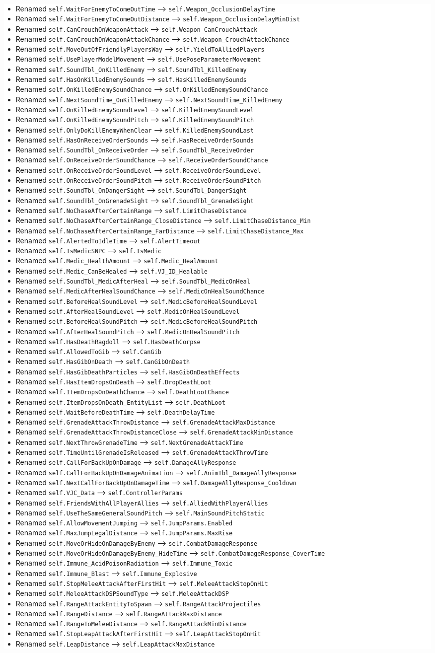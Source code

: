   - Renamed `self.WaitForEnemyToComeOutTime` --> `self.Weapon_OcclusionDelayTime`
  - Renamed `self.WaitForEnemyToComeOutDistance` --> `self.Weapon_OcclusionDelayMinDist`
  - Renamed `self.CanCrouchOnWeaponAttack` --> `self.Weapon_CanCrouchAttack`
  - Renamed `self.CanCrouchOnWeaponAttackChance` --> `self.Weapon_CrouchAttackChance`
  - Renamed `self.MoveOutOfFriendlyPlayersWay` --> `self.YieldToAlliedPlayers`
  - Renamed `self.UsePlayerModelMovement` --> `self.UsePoseParameterMovement`
  - Renamed `self.SoundTbl_OnKilledEnemy` --> `self.SoundTbl_KilledEnemy`
  - Renamed `self.HasOnKilledEnemySounds` --> `self.HasKilledEnemySounds`
  - Renamed `self.OnKilledEnemySoundChance` --> `self.OnKilledEnemySoundChance`
  - Renamed `self.NextSoundTime_OnKilledEnemy` --> `self.NextSoundTime_KilledEnemy`
  - Renamed `self.OnKilledEnemySoundLevel` --> `self.KilledEnemySoundLevel`
  - Renamed `self.OnKilledEnemySoundPitch` --> `self.KilledEnemySoundPitch`
  - Renamed `self.OnlyDoKillEnemyWhenClear` --> `self.KilledEnemySoundLast`
  - Renamed `self.HasOnReceiveOrderSounds` --> `self.HasReceiveOrderSounds`
  - Renamed `self.SoundTbl_OnReceiveOrder` --> `self.SoundTbl_ReceiveOrder`
  - Renamed `self.OnReceiveOrderSoundChance` --> `self.ReceiveOrderSoundChance`
  - Renamed `self.OnReceiveOrderSoundLevel` --> `self.ReceiveOrderSoundLevel`
  - Renamed `self.OnReceiveOrderSoundPitch` --> `self.ReceiveOrderSoundPitch`
  - Renamed `self.SoundTbl_OnDangerSight` --> `self.SoundTbl_DangerSight`
  - Renamed `self.SoundTbl_OnGrenadeSight` --> `self.SoundTbl_GrenadeSight`
  - Renamed `self.NoChaseAfterCertainRange` --> `self.LimitChaseDistance`
  - Renamed `self.NoChaseAfterCertainRange_CloseDistance` --> `self.LimitChaseDistance_Min`
  - Renamed `self.NoChaseAfterCertainRange_FarDistance` --> `self.LimitChaseDistance_Max`
  - Renamed `self.AlertedToIdleTime` --> `self.AlertTimeout`
  - Renamed `self.IsMedicSNPC` --> `self.IsMedic`
  - Renamed `self.Medic_HealthAmount` --> `self.Medic_HealAmount`
  - Renamed `self.Medic_CanBeHealed` --> `self.VJ_ID_Healable`
  - Renamed `self.SoundTbl_MedicAfterHeal` --> `self.SoundTbl_MedicOnHeal`
  - Renamed `self.MedicAfterHealSoundChance` --> `self.MedicOnHealSoundChance`
  - Renamed `self.BeforeHealSoundLevel` --> `self.MedicBeforeHealSoundLevel`
  - Renamed `self.AfterHealSoundLevel` --> `self.MedicOnHealSoundLevel`
  - Renamed `self.BeforeHealSoundPitch` --> `self.MedicBeforeHealSoundPitch`
  - Renamed `self.AfterHealSoundPitch` --> `self.MedicOnHealSoundPitch`
  - Renamed `self.HasDeathRagdoll` --> `self.HasDeathCorpse`
  - Renamed `self.AllowedToGib` --> `self.CanGib`
  - Renamed `self.HasGibOnDeath` --> `self.CanGibOnDeath`
  - Renamed `self.HasGibDeathParticles` --> `self.HasGibOnDeathEffects`
  - Renamed `self.HasItemDropsOnDeath` --> `self.DropDeathLoot`
  - Renamed `self.ItemDropsOnDeathChance` --> `self.DeathLootChance`
  - Renamed `self.ItemDropsOnDeath_EntityList` --> `self.DeathLoot`
  - Renamed `self.WaitBeforeDeathTime` --> `self.DeathDelayTime`
  - Renamed `self.GrenadeAttackThrowDistance` --> `self.GrenadeAttackMaxDistance`
  - Renamed `self.GrenadeAttackThrowDistanceClose` --> `self.GrenadeAttackMinDistance`
  - Renamed `self.NextThrowGrenadeTime` --> `self.NextGrenadeAttackTime`
  - Renamed `self.TimeUntilGrenadeIsReleased` --> `self.GrenadeAttackThrowTime`
  - Renamed `self.CallForBackUpOnDamage` --> `self.DamageAllyResponse`
  - Renamed `self.CallForBackUpOnDamageAnimation` --> `self.AnimTbl_DamageAllyResponse`
  - Renamed `self.NextCallForBackUpOnDamageTime` --> `self.DamageAllyResponse_Cooldown`
  - Renamed `self.VJC_Data` --> `self.ControllerParams`
  - Renamed `self.FriendsWithAllPlayerAllies` --> `self.AlliedWithPlayerAllies`
  - Renamed `self.UseTheSameGeneralSoundPitch` --> `self.MainSoundPitchStatic`
  - Renamed `self.AllowMovementJumping` --> `self.JumpParams.Enabled`
  - Renamed `self.MaxJumpLegalDistance` --> `self.JumpParams.MaxRise`
  - Renamed `self.MoveOrHideOnDamageByEnemy` --> `self.CombatDamageResponse`
  - Renamed `self.MoveOrHideOnDamageByEnemy_HideTime` --> `self.CombatDamageResponse_CoverTime`
  - Renamed `self.Immune_AcidPoisonRadiation` --> `self.Immune_Toxic`
  - Renamed `self.Immune_Blast` --> `self.Immune_Explosive`
  - Renamed `self.StopMeleeAttackAfterFirstHit` --> `self.MeleeAttackStopOnHit`
  - Renamed `self.MeleeAttackDSPSoundType` --> `self.MeleeAttackDSP`
  - Renamed `self.RangeAttackEntityToSpawn` --> `self.RangeAttackProjectiles`
  - Renamed `self.RangeDistance` --> `self.RangeAttackMaxDistance`
  - Renamed `self.RangeToMeleeDistance` --> `self.RangeAttackMinDistance`
  - Renamed `self.StopLeapAttackAfterFirstHit` --> `self.LeapAttackStopOnHit`
  - Renamed `self.LeapDistance` --> `self.LeapAttackMaxDistance`